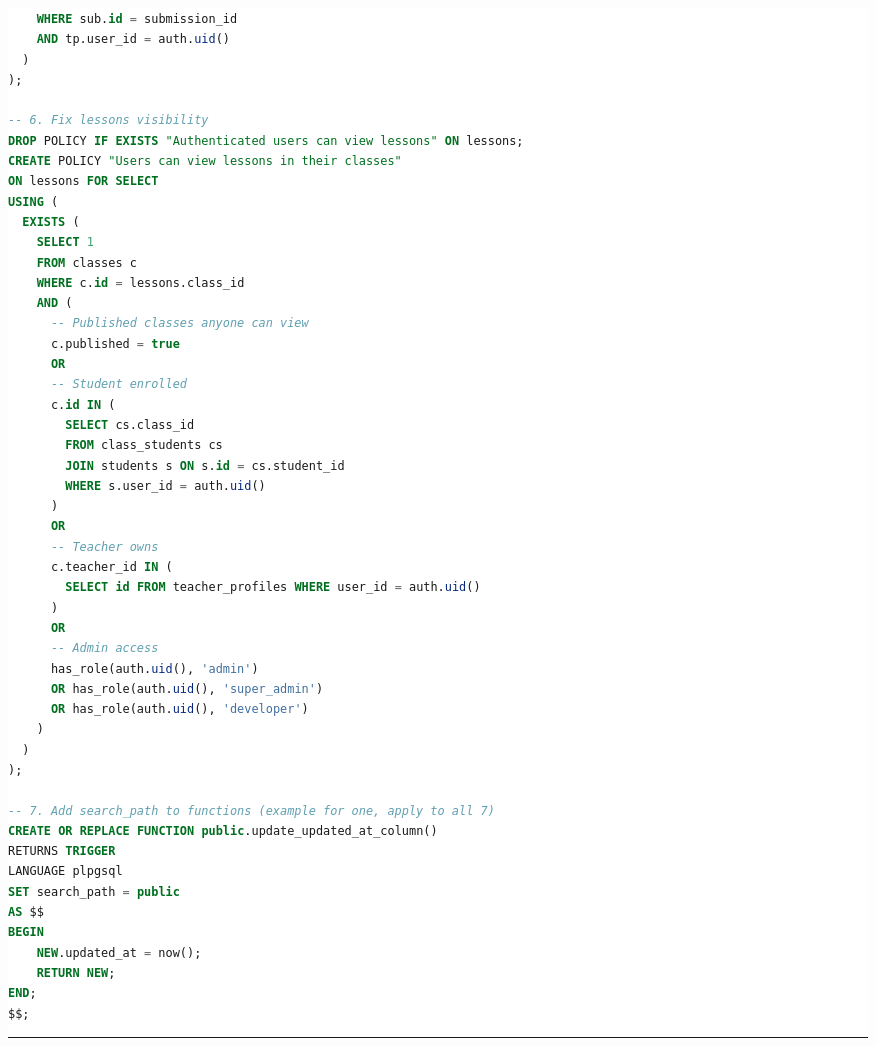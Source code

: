 ```sql
    WHERE sub.id = submission_id
    AND tp.user_id = auth.uid()
  )
);

-- 6. Fix lessons visibility
DROP POLICY IF EXISTS "Authenticated users can view lessons" ON lessons;
CREATE POLICY "Users can view lessons in their classes"
ON lessons FOR SELECT
USING (
  EXISTS (
    SELECT 1 
    FROM classes c
    WHERE c.id = lessons.class_id
    AND (
      -- Published classes anyone can view
      c.published = true
      OR
      -- Student enrolled
      c.id IN (
        SELECT cs.class_id 
        FROM class_students cs
        JOIN students s ON s.id = cs.student_id
        WHERE s.user_id = auth.uid()
      )
      OR
      -- Teacher owns
      c.teacher_id IN (
        SELECT id FROM teacher_profiles WHERE user_id = auth.uid()
      )
      OR
      -- Admin access
      has_role(auth.uid(), 'admin')
      OR has_role(auth.uid(), 'super_admin')
      OR has_role(auth.uid(), 'developer')
    )
  )
);

-- 7. Add search_path to functions (example for one, apply to all 7)
CREATE OR REPLACE FUNCTION public.update_updated_at_column()
RETURNS TRIGGER 
LANGUAGE plpgsql
SET search_path = public
AS $$
BEGIN
    NEW.updated_at = now();
    RETURN NEW;
END;
$$;
```

---